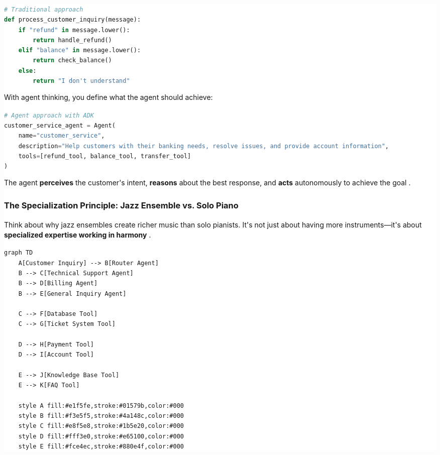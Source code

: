 ```python
# Traditional approach
def process_customer_inquiry(message):
    if "refund" in message.lower():
        return handle_refund()
    elif "balance" in message.lower():
        return check_balance()
    else:
        return "I don't understand"
```

With agent thinking, you define what the agent should achieve:

```python
# Agent approach with ADK
customer_service_agent = Agent(
    name="customer_service",
    description="Help customers with their banking needs, resolve issues, and provide account information",
    tools=[refund_tool, balance_tool, transfer_tool]
)
```

The agent **perceives** the customer's intent, **reasons** about the best response, and **acts** autonomously to achieve the goal .

### The Specialization Principle: Jazz Ensemble vs. Solo Piano

Think about why jazz ensembles create richer music than solo pianists. It's not just about having more instruments—it's about **specialized expertise working in harmony** .

```mermaid
graph TD
    A[Customer Inquiry] --> B[Router Agent]
    B --> C[Technical Support Agent]
    B --> D[Billing Agent] 
    B --> E[General Inquiry Agent]
    
    C --> F[Database Tool]
    C --> G[Ticket System Tool]
    
    D --> H[Payment Tool]
    D --> I[Account Tool]
    
    E --> J[Knowledge Base Tool]
    E --> K[FAQ Tool]
    
    style A fill:#e1f5fe,stroke:#01579b,color:#000
    style B fill:#f3e5f5,stroke:#4a148c,color:#000
    style C fill:#e8f5e8,stroke:#1b5e20,color:#000
    style D fill:#fff3e0,stroke:#e65100,color:#000
    style E fill:#fce4ec,stroke:#880e4f,color:#000
```
